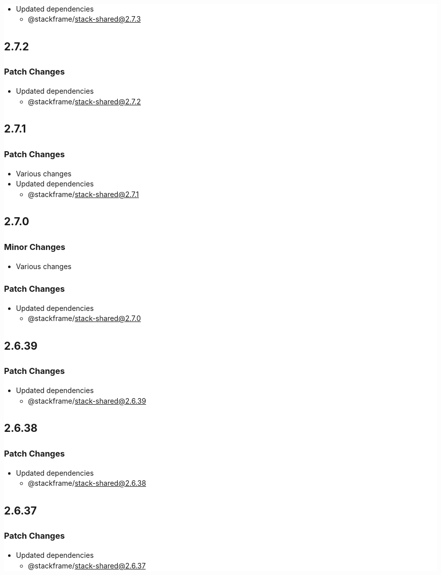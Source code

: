 - Updated dependencies
  - @stackframe/stack-shared@2.7.3

## 2.7.2

### Patch Changes

- Updated dependencies
  - @stackframe/stack-shared@2.7.2

## 2.7.1

### Patch Changes

- Various changes
- Updated dependencies
  - @stackframe/stack-shared@2.7.1

## 2.7.0

### Minor Changes

- Various changes

### Patch Changes

- Updated dependencies
  - @stackframe/stack-shared@2.7.0

## 2.6.39

### Patch Changes

- Updated dependencies
  - @stackframe/stack-shared@2.6.39

## 2.6.38

### Patch Changes

- Updated dependencies
  - @stackframe/stack-shared@2.6.38

## 2.6.37

### Patch Changes

- Updated dependencies
  - @stackframe/stack-shared@2.6.37
